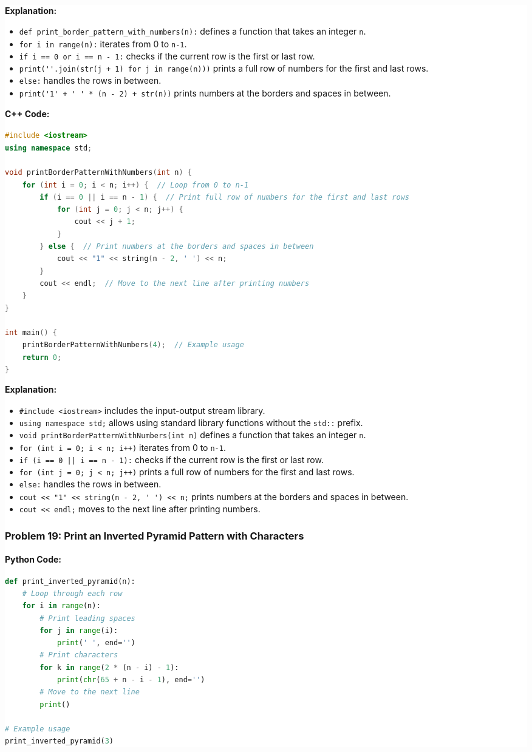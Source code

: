 **Explanation:**
- `def print_border_pattern_with_numbers(n):` defines a function that takes an integer `n`.
- `for i in range(n):` iterates from 0 to `n-1`.
- `if i == 0 or i == n - 1:` checks if the current row is the first or last row.
- `print(''.join(str(j + 1) for j in range(n)))` prints a full row of numbers for the first and last rows.
- `else:` handles the rows in between.
- `print('1' + ' ' * (n - 2) + str(n))` prints numbers at the borders and spaces in between.

**C++ Code:**

```cpp
#include <iostream>
using namespace std;

void printBorderPatternWithNumbers(int n) {
    for (int i = 0; i < n; i++) {  // Loop from 0 to n-1
        if (i == 0 || i == n - 1) {  // Print full row of numbers for the first and last rows
            for (int j = 0; j < n; j++) {
                cout << j + 1;
            }
        } else {  // Print numbers at the borders and spaces in between
            cout << "1" << string(n - 2, ' ') << n;
        }
        cout << endl;  // Move to the next line after printing numbers
    }
}

int main() {
    printBorderPatternWithNumbers(4);  // Example usage
    return 0;
}
```

**Explanation:**
- `#include <iostream>` includes the input-output stream library.
- `using namespace std;` allows using standard library functions without the `std::` prefix.
- `void printBorderPatternWithNumbers(int n)` defines a function that takes an integer `n`.
- `for (int i = 0; i < n; i++)` iterates from 0 to `n-1`.
- `if (i == 0 || i == n - 1):` checks if the current row is the first or last row.
- `for (int j = 0; j < n; j++)` prints a full row of numbers for the first and last rows.
- `else:` handles the rows in between.
- `cout << "1" << string(n - 2, ' ') << n;` prints numbers at the borders and spaces in between.
- `cout << endl;` moves to the next line after printing numbers.

### Problem 19: Print an Inverted Pyramid Pattern with Characters

**Python Code:**

```python
def print_inverted_pyramid(n):
    # Loop through each row
    for i in range(n):
        # Print leading spaces
        for j in range(i):
            print(' ', end='')
        # Print characters
        for k in range(2 * (n - i) - 1):
            print(chr(65 + n - i - 1), end='')
        # Move to the next line
        print()

# Example usage
print_inverted_pyramid(3)
```
